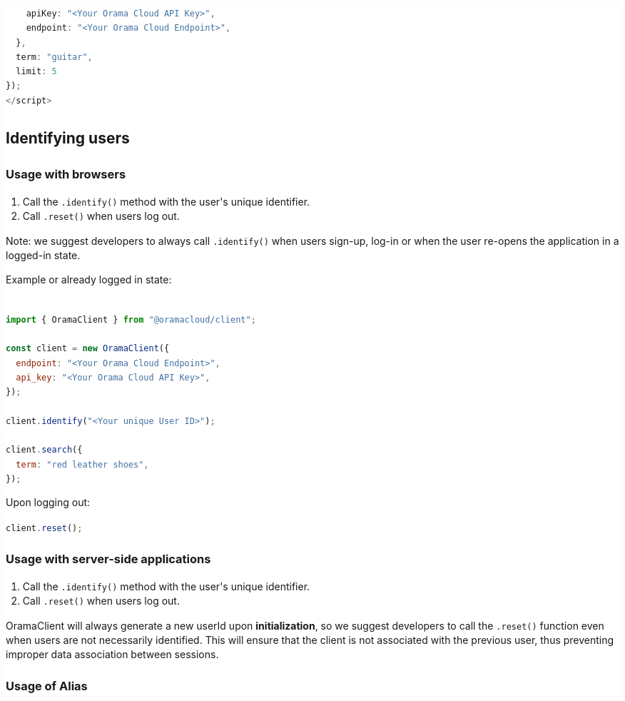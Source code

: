 ```jsx
    apiKey: "<Your Orama Cloud API Key>",
    endpoint: "<Your Orama Cloud Endpoint>",
  },
  term: "guitar",
  limit: 5
});
</script>
```

## Identifying users

### Usage with browsers

1. Call the `.identify()` method with the user's unique identifier.
2. Call `.reset()` when users log out.

Note: we suggest developers to always call `.identify()` when users sign-up, log-in or when the user re-opens the application in a logged-in state.

Example or already logged in state:

```js

import { OramaClient } from "@oramacloud/client";

const client = new OramaClient({
  endpoint: "<Your Orama Cloud Endpoint>",
  api_key: "<Your Orama Cloud API Key>",
});

client.identify("<Your unique User ID>");

client.search({
  term: "red leather shoes",
});
```

Upon logging out:

```js
client.reset();
```

### Usage with server-side applications

1. Call the `.identify()` method with the user's unique identifier.
2. Call `.reset()` when users log out.

OramaClient will always generate a new userId upon **initialization**, so we suggest developers to call the `.reset()` function even when users are not necessarily identified. This will ensure that the client is not associated with the previous user, thus preventing improper data association between sessions.

### Usage of Alias
